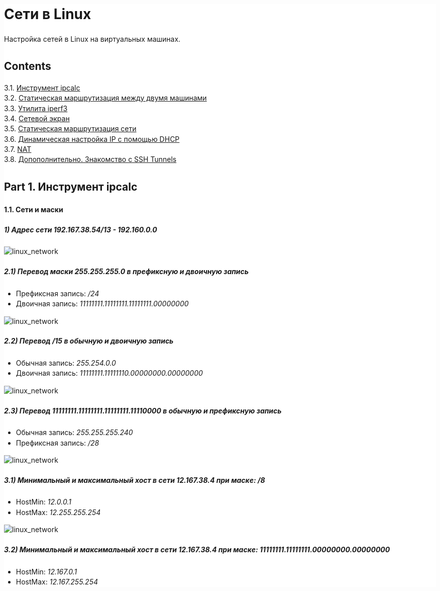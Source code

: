 # Сети в Linux

Настройка сетей в Linux на виртуальных машинах.

## Contents

   3.1. [Инструмент ipcalc](#part-1-инструмент-ipcalc) \
   3.2. [Статическая маршрутизация между двумя машинами](#part-2-статическая-маршрутизация-между-двумя-машинами) \
   3.3. [Утилита iperf3](#part-3-утилита-iperf3) \
   3.4. [Сетевой экран](#part-4-сетевой-экран) \
   3.5. [Статическая маршрутизация сети](#part-5-статическая-маршрутизация-сети) \
   3.6. [Динамическая настройка IP с помощью DHCP](#part-6-динамическая-настройка-ip-с-помощью-dhcp) \
   3.7. [NAT](#part-7-nat) \
   3.8. [Допополнительно. Знакомство с SSH Tunnels](#part-8-дополнительно-знакомство-с-ssh-tunnels)

## Part 1. Инструмент **ipcalc**

#### 1.1. Сети и маски

##### 1) Адрес сети *192.167.38.54/13* - *192.160.0.0*     
![linux_network](src/img/part1.1.1.jpg)
##### 2.1) Перевод маски *255.255.255.0* в префиксную и двоичную запись
- Префиксная запись: */24*    
- Двоичная запись: *11111111.11111111.11111111.00000000*   

![linux_network](src/img/part1.1.2.1.jpg)   
##### 2.2) Перевод */15* в обычную и двоичную запись
- Обычная запись: *255.254.0.0*    
- Двоичная запись: *11111111.11111110.00000000.00000000*    

![linux_network](src/img/part1.1.2.2.jpg)    
##### 2.3) Перевод *11111111.11111111.11111111.11110000* в обычную и префиксную запись
- Обычная запись: *255.255.255.240*   
- Префиксная запись: */28*    

![linux_network](src/img/part1.1.2.3.jpg)   
##### 3.1) Минимальный и максимальный хост в сети *12.167.38.4* при маскe: */8*
- HostMin: *12.0.0.1*   
- HostMax: *12.255.255.254*   

![linux_network](src/img/part1.1.3.1.jpg)   
##### 3.2) Минимальный и максимальный хост в сети *12.167.38.4* при маскe: *11111111.11111111.00000000.00000000*
- HostMin: *12.167.0.1*   
- HostMax: *12.167.255.254*   
